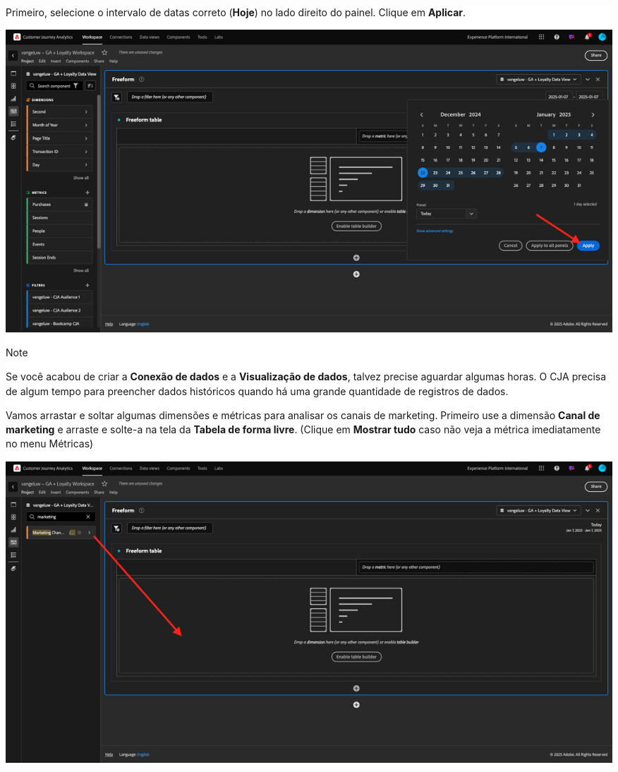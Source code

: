Primeiro, selecione o intervalo de datas correto (**Hoje**) no lado direito do painel. Clique em **Aplicar**.

![demonstração](./images/pro11.png)

>[!NOTE]
>
>Se você acabou de criar a **Conexão de dados** e a **Visualização de dados**, talvez precise aguardar algumas horas. O CJA precisa de algum tempo para preencher dados históricos quando há uma grande quantidade de registros de dados.

Vamos arrastar e soltar algumas dimensões e métricas para analisar os canais de marketing. Primeiro use a dimensão **Canal de marketing** e arraste e solte-a na tela da **Tabela de forma livre**. (Clique em **Mostrar tudo** caso não veja a métrica imediatamente no menu Métricas)

![demonstração](./images/pro14.png)
